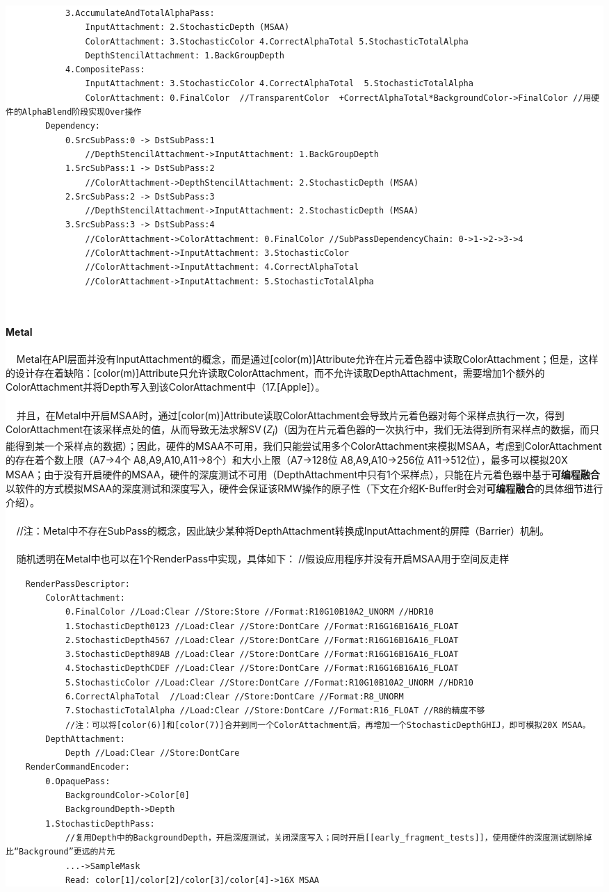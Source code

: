 ```  
            3.AccumulateAndTotalAlphaPass:
                InputAttachment: 2.StochasticDepth (MSAA)
                ColorAttachment: 3.StochasticColor 4.CorrectAlphaTotal 5.StochasticTotalAlpha
                DepthStencilAttachment: 1.BackGroupDepth  
            4.CompositePass:
                InputAttachment: 3.StochasticColor 4.CorrectAlphaTotal  5.StochasticTotalAlpha
                ColorAttachment: 0.FinalColor  //TransparentColor  +CorrectAlphaTotal*BackgroundColor->FinalColor //用硬件的AlphaBlend阶段实现Over操作  
        Dependency:
            0.SrcSubPass:0 -> DstSubPass:1
                //DepthStencilAttachment->InputAttachment: 1.BackGroupDepth
            1.SrcSubPass:1 -> DstSubPass:2
                //ColorAttachment->DepthStencilAttachment: 2.StochasticDepth (MSAA)
            2.SrcSubPass:2 -> DstSubPass:3
                //DepthStencilAttachment->InputAttachment: 2.StochasticDepth (MSAA)
            3.SrcSubPass:3 -> DstSubPass:4
                //ColorAttachment->ColorAttachment: 0.FinalColor //SubPassDependencyChain: 0->1->2->3->4
                //ColorAttachment->InputAttachment: 3.StochasticColor
                //ColorAttachment->InputAttachment: 4.CorrectAlphaTotal
                //ColorAttachment->InputAttachment: 5.StochasticTotalAlpha  
```  
&nbsp;  
#### Metal  
&nbsp;&nbsp;&nbsp;&nbsp;Metal在API层面并没有InputAttachment的概念，而是通过[color(m)]Attribute允许在片元着色器中读取ColorAttachment；但是，这样的设计存在着缺陷：[color(m)]Attribute只允许读取ColorAttachment，而不允许读取DepthAttachment，需要增加1个额外的ColorAttachment并将Depth写入到该ColorAttachment中（17.[Apple]）。  
&nbsp;  
&nbsp;&nbsp;&nbsp;&nbsp;并且，在Metal中开启MSAA时，通过[color(m)]Attribute读取ColorAttachment会导致片元着色器对每个采样点执行一次，得到ColorAttachment在该采样点处的值，从而导致无法求解$\operatorname{SV}\lparen Z_i\rparen$（因为在片元着色器的一次执行中，我们无法得到所有采样点的数据，而只能得到某一个采样点的数据）；因此，硬件的MSAA不可用，我们只能尝试用多个ColorAttachment来模拟MSAA，考虑到ColorAttachment的存在着个数上限（A7->4个 A8,A9,A10,A11->8个）和大小上限（A7->128位 A8,A9,A10->256位 A11->512位），最多可以模拟20X MSAA；由于没有开启硬件的MSAA，硬件的深度测试不可用（DepthAttachment中只有1个采样点），只能在片元着色器中基于**可编程融合**以软件的方式模拟MSAA的深度测试和深度写入，硬件会保证该RMW操作的原子性（下文在介绍K-Buffer时会对**可编程融合**的具体细节进行介绍）。  
&nbsp;  
&nbsp;&nbsp;&nbsp;&nbsp;//注：Metal中不存在SubPass的概念，因此缺少某种将DepthAttachment转换成InputAttachment的屏障（Barrier）机制。  
&nbsp;  
&nbsp;&nbsp;&nbsp;&nbsp;随机透明在Metal中也可以在1个RenderPass中实现，具体如下： //假设应用程序并没有开启MSAA用于空间反走样  
```  
    RenderPassDescriptor:
        ColorAttachment:
            0.FinalColor //Load:Clear //Store:Store //Format:R10G10B10A2_UNORM //HDR10
            1.StochasticDepth0123 //Load:Clear //Store:DontCare //Format:R16G16B16A16_FLOAT
            2.StochasticDepth4567 //Load:Clear //Store:DontCare //Format:R16G16B16A16_FLOAT
            3.StochasticDepth89AB //Load:Clear //Store:DontCare //Format:R16G16B16A16_FLOAT
            4.StochasticDepthCDEF //Load:Clear //Store:DontCare //Format:R16G16B16A16_FLOAT
            5.StochasticColor //Load:Clear //Store:DontCare //Format:R10G10B10A2_UNORM //HDR10
            6.CorrectAlphaTotal	 //Load:Clear //Store:DontCare //Format:R8_UNORM
            7.StochasticTotalAlpha //Load:Clear //Store:DontCare //Format:R16_FLOAT //R8的精度不够
            //注：可以将[color(6)]和[color(7)]合并到同一个ColorAttachment后，再增加一个StochasticDepthGHIJ，即可模拟20X MSAA。    
        DepthAttachment:
            Depth //Load:Clear //Store:DontCare  
    RenderCommandEncoder:
        0.OpaquePass:
            BackgroundColor->Color[0]
            BackgroundDepth->Depth
        1.StochasticDepthPass:
            //复用Depth中的BackgroundDepth，开启深度测试，关闭深度写入；同时开启[[early_fragment_tests]]，使用硬件的深度测试剔除掉比“Background”更远的片元
            ...->SampleMask
            Read: color[1]/color[2]/color[3]/color[4]->16X MSAA
```